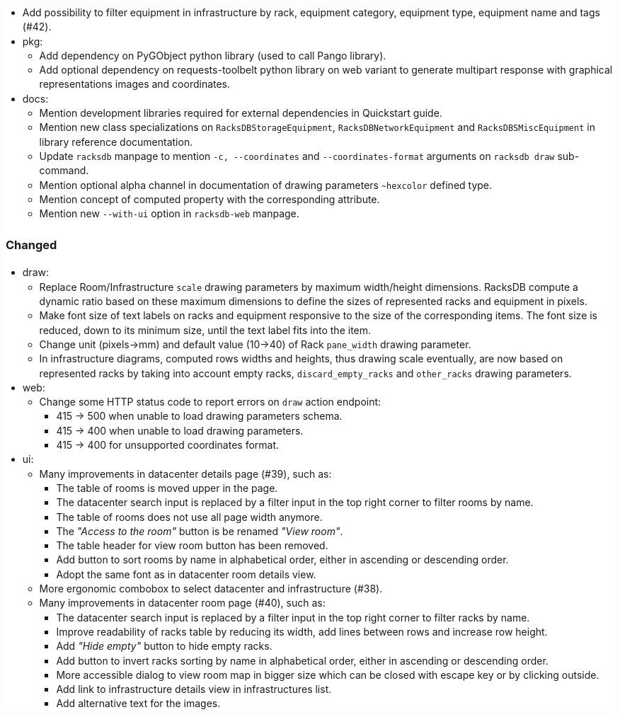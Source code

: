   - Add possibility to filter equipment in infrastructure by rack, equipment
    category, equipment type, equipment name and tags (#42).
- pkg:
  - Add dependency on PyGObject python library (used to call Pango library).
  - Add optional dependency on requests-toolbelt python library on web variant
    to generate multipart response with graphical representations images and
    coordinates.
- docs:
  - Mention development libraries required for external dependencies in
    Quickstart guide.
  - Mention new class specializations on `RacksDBStorageEquipment`,
    `RacksDBNetworkEquipment` and `RacksDBSMiscEquipment` in library reference
    documentation.
  - Update `racksdb` manpage to mention `-c, --coordinates` and
    `--coordinates-format` arguments on `racksdb draw` sub-command.
  - Mention optional alpha channel in documentation of drawing parameters
    `~hexcolor` defined type.
  - Mention concept of computed property with the corresponding attribute.
  - Mention new `--with-ui` option in `racksdb-web` manpage.

### Changed
- draw:
  - Replace Room/Infrastructure `scale` drawing parameters by maximum
    width/height dimensions. RacksDB compute a dynamic ratio based on these
    maximum dimensions to define the sizes of represented racks and equipment in
    pixels.
  - Make font size of text labels on racks and equipment responsive to the size
    of the corresponding items. The font size is reduced, down to its minimum
    size, until the text label fits into the item.
  - Change unit (pixels→mm) and default value (10→40) of Rack `pane_width`
    drawing parameter.
  - In infrastructure diagrams, computed rows widths and heights, thus drawing
    scale eventually, are now based on represented racks by taking into account
    empty racks, `discard_empty_racks` and `other_racks` drawing parameters.
- web:
  - Change some HTTP status code to report errors on `draw` action endpoint:
    - 415 → 500 when unable to load drawing parameters schema.
    - 415 → 400 when unable to load drawing parameters.
    - 415 → 400 for unsupported coordinates format.
- ui:
  - Many improvements in datacenter details page (#39), such as:
    - The table of rooms is moved upper in the page.
    - The datacenter search input is replaced by a filter input in the top right
      corner to filter rooms by name.
    - The table of rooms does not use all page width anymore.
    - The _"Access to the room"_ button is be renamed _"View room"_.
    - The table header for view room button has been removed.
    - Add button to sort rooms by name in alphabetical order, either in
      ascending or descending order.
    - Adopt the same font as in datacenter room details view.
  - More ergonomic combobox to select datacenter and infrastructure (#38).
  - Many improvements in datacenter room page (#40), such as:
    - The datacenter search input is replaced by a filter input in the top right
      corner to filter racks by name.
    - Improve readability of racks table by reducing its width, add lines
      between rows and increase row height.
    - Add _"Hide empty"_ button to hide empty racks.
    - Add button to invert racks sorting by name in alphabetical order, either
      in ascending or descending order.
    - More accessible dialog to view room map in bigger size which can be closed
      with escape key or by clicking outside.
    - Add link to infrastructure details view in infrastructures list.
    - Add alternative text for the images.